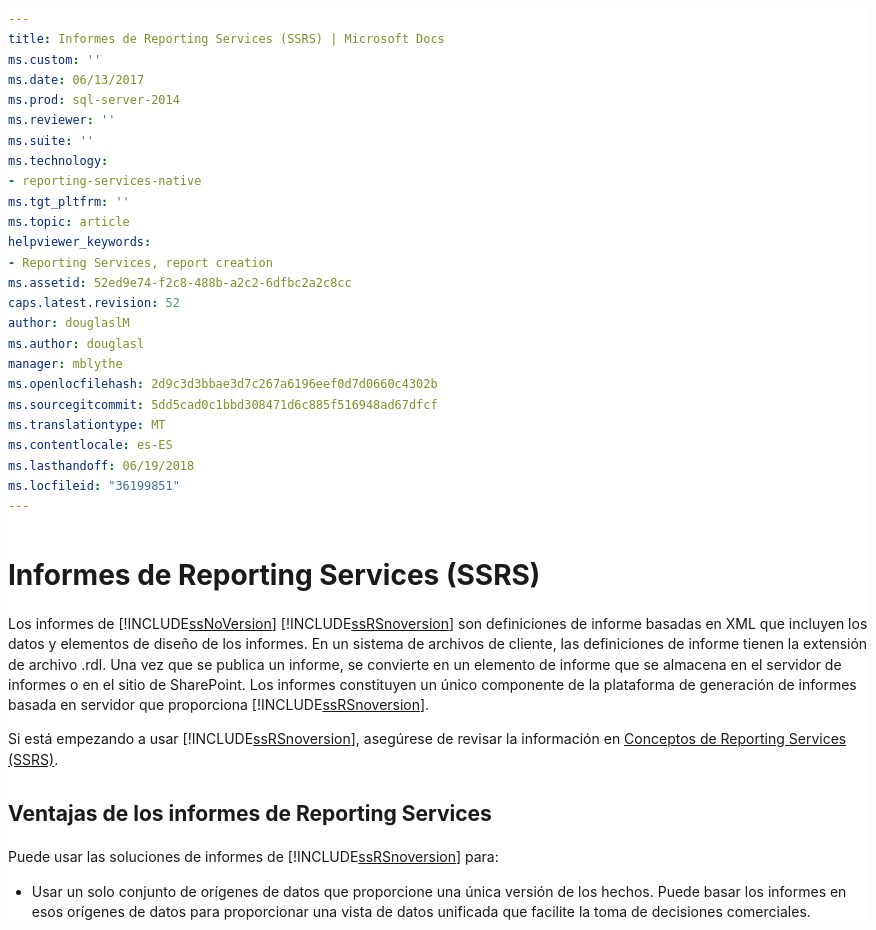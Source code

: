```yaml
---
title: Informes de Reporting Services (SSRS) | Microsoft Docs
ms.custom: ''
ms.date: 06/13/2017
ms.prod: sql-server-2014
ms.reviewer: ''
ms.suite: ''
ms.technology:
- reporting-services-native
ms.tgt_pltfrm: ''
ms.topic: article
helpviewer_keywords:
- Reporting Services, report creation
ms.assetid: 52ed9e74-f2c8-488b-a2c2-6dfbc2a2c8cc
caps.latest.revision: 52
author: douglaslM
ms.author: douglasl
manager: mblythe
ms.openlocfilehash: 2d9c3d3bbae3d7c267a6196eef0d7d0660c4302b
ms.sourcegitcommit: 5dd5cad0c1bbd308471d6c885f516948ad67dfcf
ms.translationtype: MT
ms.contentlocale: es-ES
ms.lasthandoff: 06/19/2018
ms.locfileid: "36199851"
---
```

# <a name="reporting-services-reports-ssrs"></a>Informes de Reporting Services (SSRS)
  Los informes de [!INCLUDE[ssNoVersion](../../includes/ssnoversion-md.md)] [!INCLUDE[ssRSnoversion](../../../includes/ssrsnoversion-md.md)] son definiciones de informe basadas en XML que incluyen los datos y elementos de diseño de los informes. En un sistema de archivos de cliente, las definiciones de informe tienen la extensión de archivo .rdl. Una vez que se publica un informe, se convierte en un elemento de informe que se almacena en el servidor de informes o en el sitio de SharePoint. Los informes constituyen un único componente de la plataforma de generación de informes basada en servidor que proporciona [!INCLUDE[ssRSnoversion](../../../includes/ssrsnoversion-md.md)].  
  
 Si está empezando a usar [!INCLUDE[ssRSnoversion](../../../includes/ssrsnoversion-md.md)], asegúrese de revisar la información en [Conceptos de Reporting Services &#40;SSRS&#41;](../reporting-services-concepts-ssrs.md).  
  
## <a name="benefits-of-reporting-services-reports"></a>Ventajas de los informes de Reporting Services  
 Puede usar las soluciones de informes de [!INCLUDE[ssRSnoversion](../../../includes/ssrsnoversion-md.md)] para:  
  
-   Usar un solo conjunto de orígenes de datos que proporcione una única versión de los hechos. Puede basar los informes en esos orígenes de datos para proporcionar una vista de datos unificada que facilite la toma de decisiones comerciales.  
  